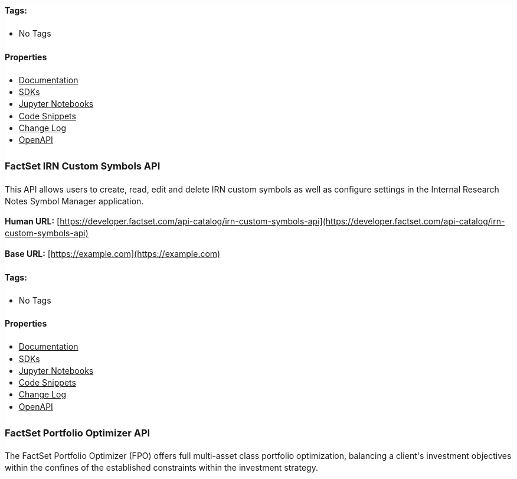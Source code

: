 
#### Tags:

 - No Tags

#### Properties

- [Documentation](
https://developer.factset.com/api-catalog/irn-configuration-api#overview)
- [SDKs](
https://developer.factset.com/api-catalog/irn-configuration-api#sdkLibrary)
- [Jupyter Notebooks](
https://developer.factset.com/api-catalog/irn-configuration-api#notebooks)
- [Code Snippets](
https://developer.factset.com/api-catalog/irn-configuration-api#codeSnippet)
- [Change Log](
https://developer.factset.com/api-catalog/irn-configuration-api#changelog)
- [OpenAPI](openapi/irn-configuration-openapi-original.yml)
### FactSet IRN Custom Symbols API

This API allows users to create, read, edit and delete IRN custom symbols
as well as configure settings in the Internal Research Notes Symbol
Manager application.

**Human URL:** [https://developer.factset.com/api-catalog/irn-custom-symbols-api](https://developer.factset.com/api-catalog/irn-custom-symbols-api)

**Base URL:** [https://example.com](https://example.com)


#### Tags:

 - No Tags

#### Properties

- [Documentation](
https://developer.factset.com/api-catalog/irn-custom-symbols-api#overview)
- [SDKs](
https://developer.factset.com/api-catalog/irn-custom-symbols-api#sdkLibrary)
- [Jupyter Notebooks](
https://developer.factset.com/api-catalog/irn-custom-symbols-api#notebooks)
- [Code Snippets](
https://developer.factset.com/api-catalog/irn-custom-symbols-api#codeSnippet)
- [Change Log](
https://developer.factset.com/api-catalog/irn-custom-symbols-api#changelog)
- [OpenAPI](openapi/irn-custom-symbols-openapi-original.yml)
### FactSet Portfolio Optimizer API

The FactSet Portfolio Optimizer (FPO) offers full multi-asset class
portfolio optimization,  balancing a client's investment objectives within
the confines of the established constraints within the investment
strategy.
